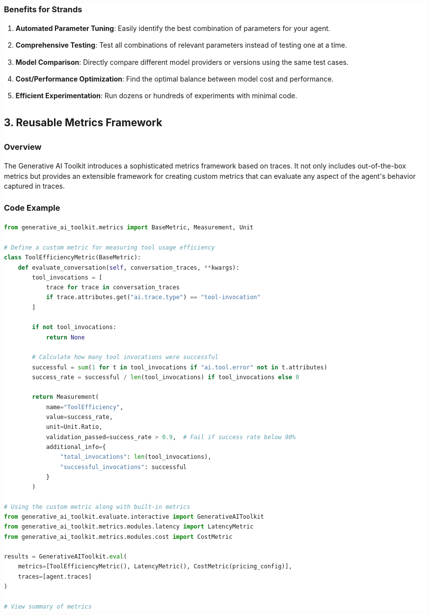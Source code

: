 ### Benefits for Strands

1. **Automated Parameter Tuning**: Easily identify the best combination of parameters for your agent.

2. **Comprehensive Testing**: Test all combinations of relevant parameters instead of testing one at a time.

3. **Model Comparison**: Directly compare different model providers or versions using the same test cases.

4. **Cost/Performance Optimization**: Find the optimal balance between model cost and performance.

5. **Efficient Experimentation**: Run dozens or hundreds of experiments with minimal code.

## 3. Reusable Metrics Framework

### Overview

The Generative AI Toolkit introduces a sophisticated metrics framework based on traces. It not only includes out-of-the-box metrics but provides an extensible framework for creating custom metrics that can evaluate any aspect of the agent's behavior captured in traces.

### Code Example

```python
from generative_ai_toolkit.metrics import BaseMetric, Measurement, Unit

# Define a custom metric for measuring tool usage efficiency
class ToolEfficiencyMetric(BaseMetric):
    def evaluate_conversation(self, conversation_traces, **kwargs):
        tool_invocations = [
            trace for trace in conversation_traces 
            if trace.attributes.get("ai.trace.type") == "tool-invocation"
        ]
        
        if not tool_invocations:
            return None
        
        # Calculate how many tool invocations were successful
        successful = sum(1 for t in tool_invocations if "ai.tool.error" not in t.attributes)
        success_rate = successful / len(tool_invocations) if tool_invocations else 0
        
        return Measurement(
            name="ToolEfficiency",
            value=success_rate,
            unit=Unit.Ratio,
            validation_passed=success_rate > 0.9,  # Fail if success rate below 90%
            additional_info={
                "total_invocations": len(tool_invocations),
                "successful_invocations": successful
            }
        )

# Using the custom metric along with built-in metrics
from generative_ai_toolkit.evaluate.interactive import GenerativeAIToolkit
from generative_ai_toolkit.metrics.modules.latency import LatencyMetric
from generative_ai_toolkit.metrics.modules.cost import CostMetric

results = GenerativeAIToolkit.eval(
    metrics=[ToolEfficiencyMetric(), LatencyMetric(), CostMetric(pricing_config)],
    traces=[agent.traces]
)

# View summary of metrics
```